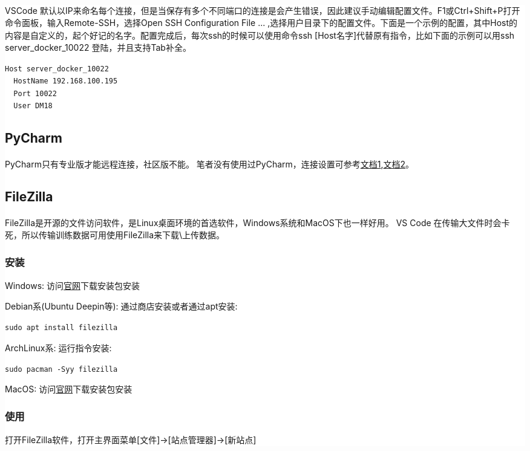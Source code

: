 VSCode 默认以IP来命名每个连接，但是当保存有多个不同端口的连接是会产生错误，因此建议手动编辑配置文件。F1或Ctrl+Shift+P打开命令面板，输入Remote-SSH，选择Open SSH Configuration File ... ,选择用户目录下的配置文件。下面是一个示例的配置，其中Host的内容是自定义的，起个好记的名字。配置完成后，每次ssh的时候可以使用命令ssh [Host名字]代替原有指令，比如下面的示例可以用ssh server_docker_10022 登陆，并且支持Tab补全。
```shell
Host server_docker_10022
  HostName 192.168.100.195
  Port 10022
  User DM18
```

## PyCharm
PyCharm只有专业版才能远程连接，社区版不能。
笔者没有使用过PyCharm，连接设置可参考[文档1](https://www.autodl.com/docs/pycharm/),[文档2](https://www.jikecloud.net/supports/docs/pycharm-intro/)。

## FileZilla
FileZilla是开源的文件访问软件，是Linux桌面环境的首选软件，Windows系统和MacOS下也一样好用。
VS Code 在传输大文件时会卡死，所以传输训练数据可用使用FileZilla来下载\上传数据。
### 安装 
Windows:
访问[官网](https://filezilla-project.org/download.php?platform=win64&type=server)下载安装包安装

Debian系(Ubuntu Deepin等):
通过商店安装或者通过apt安装:
```shell
sudo apt install filezilla
```
ArchLinux系:
运行指令安装:
```shell
sudo pacman -Syy filezilla
```
MacOS:
访问[官网](https://filezilla-project.org/download.php?platform=osx&type=server)下载安装包安装

### 使用
打开FileZilla软件，打开主界面菜单[文件]->[站点管理器]->[新站点]